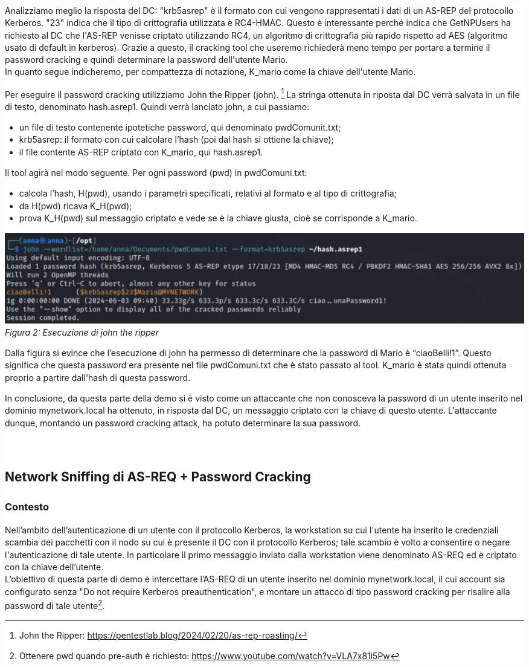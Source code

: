 Analizziamo meglio la risposta del DC: "krb5asrep" è il formato con cui vengono rappresentati i dati di un AS-REP del protocollo Kerberos. "23" indica che il tipo di crittografia utilizzata è RC4-HMAC. Questo è interessante perché indica che GetNPUsers ha richiesto al DC che l'AS-REP venisse criptato utilizzando RC4, un algoritmo di crittografia più rapido rispetto ad AES (algoritmo usato di default in kerberos). Grazie a questo, il cracking tool che useremo richiederà meno tempo per portare a termine il password cracking e quindi determinare la password dell'utente Mario. <br>
In quanto segue indicheremo, per compattezza di notazione, K_mario come la chiave dell'utente Mario.

Per eseguire il password cracking utilizziamo John the Ripper (john). [^5] La stringa ottenuta in riposta dal DC verrà salvata in un file di testo, denominato hash.asrep1. Quindi verrà lanciato john, a cui passiamo:
- un file di testo contenente ipotetiche password, qui denominato pwdComunit.txt;
- krb5asrep: il formato con cui calcolare l’hash (poi dal hash si ottiene la chiave); 
- il file contente AS-REP criptato con K_mario, qui hash.asrep1.

Il tool agirà nel modo seguente. Per ogni password (pwd) in pwdComuni.txt:
- calcola l’hash, H(pwd), usando i parametri specificati, relativi al formato e al tipo di crittografia;
- da H(pwd) ricava K_H(pwd);
- prova K_H(pwd) sul messaggio criptato e vede se è la chiave giusta, cioè se corrisponde a K_mario.

![The Markdown Mark](images/john.png)
_Figura 2: Esecuzione di john the ripper_

Dalla figura si evince che l’esecuzione di john ha permesso di determinare che la password di Mario è “ciaoBelli!1”. Questo significa che questa password era presente nel file pwdComuni.txt che è stato passato al tool. K_mario è stata quindi ottenuta proprio a partire dall'hash di questa password.

In conclusione, da questa parte della demo si è visto come un attaccante che non conosceva la password di un utente inserito nel dominio mynetwork.local ha ottenuto, in risposta dal DC, un messaggio criptato con la chiave di questo utente. L'attaccante dunque, montando un password cracking attack, ha potuto determinare la sua password. 


&nbsp;

## Network Sniffing di AS-REQ + Password Cracking

### Contesto
Nell’ambito dell’autenticazione di un utente con il protocollo Kerberos, la workstation su cui l'utente ha inserito le credenziali scambia dei pacchetti con il nodo su cui è presente il DC con il protocollo Kerberos; tale scambio è volto a consentire o negare l'autenticazione di tale utente. In particolare il primo messaggio inviato dalla workstation viene denominato AS-REQ ed è criptato con la chiave dell’utente. <br>
L’obiettivo di questa parte di demo è intercettare l’AS-REQ di un utente inserito nel dominio mynetwork.local, il cui account sia configurato senza "Do not require Kerberos preauthentication", e montare un attacco di tipo password cracking per risalire alla password di tale utente[^6]. 


[^1]: Installare e Configurare Active Directory: https://www.youtube.com/watch?v=0cXUr7b6KgI
[^2]: AS-REP roasting: https://www.youtube.com/watch?v=wA9w8t1fRWo
[^3]: GetNPUsers: https://forum.hackthebox.com/t/getnpusers-py-explained-video/2297 
[^4]: Codice python GetNPUsers: https://github.com/fortra/impacket/blob/master/examples/GetNPUsers.py
[^5]: John the Ripper: https://pentestlab.blog/2024/02/20/as-rep-roasting/
[^6]: Ottenere pwd quando pre-auth è richiesto: https://www.youtube.com/watch?v=VLA7x81i5Pw
[^7]: Esempi hashcat: https://hashcat.net/wiki/doku.php?id=example_hashes